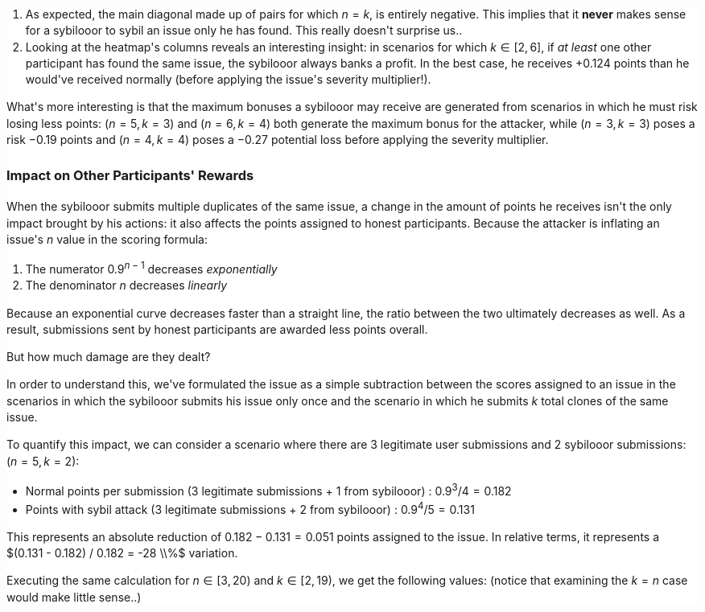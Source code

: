 1. As expected, the main diagonal made up of pairs for which $n = k$, is entirely negative. This implies that it **never** makes sense for a sybilooor to sybil an issue only he has found. This really doesn't surprise us..
2. Looking at the heatmap's columns reveals an interesting insight: in scenarios for which $k \in [2, 6]$, if _at least_ one other participant has found the same issue, the sybilooor always banks a profit. In the best case, he receives $+0.124$ points than he would've received normally (before applying the issue's severity multiplier!).

What's more interesting is that the maximum bonuses a sybilooor may receive are generated from scenarios in which he must risk losing less points: $(n=5, k=3)$ and $(n=6, k=4)$ both generate the maximum bonus for the attacker, while $(n=3, k=3)$ poses a risk $-0.19$ points and $(n=4, k=4)$ poses a $-0.27$ potential loss before applying the severity multiplier.

### Impact on Other Participants' Rewards

When the sybilooor submits multiple duplicates of the same issue, a change in the amount of points he receives isn't the only impact brought by his actions: it also affects the points assigned to honest participants. Because the attacker is inflating an issue's $n$ value in the scoring formula:

1. The numerator $0.9^{n-1}$ decreases _exponentially_
2. The denominator $n$ decreases _linearly_

Because an exponential curve decreases faster than a straight line, the ratio between the two ultimately decreases as well. As a result, submissions sent by honest participants are awarded less points overall.

But how much damage are they dealt?

In order to understand this, we've formulated the issue as a simple subtraction between the scores assigned to an issue in the scenarios in which the sybilooor submits his issue only once and the scenario in which he submits $k$ total clones of the same issue. 

To quantify this impact, we can consider a scenario where there are 3 legitimate user submissions and 2 sybilooor submissions: $(n=5, k=2)$:

- Normal points per submission (3 legitimate submissions + 1 from sybilooor) : $0.9^3 / 4 = 0.182$ 
- Points with sybil attack (3 legitimate submissions + 2 from sybilooor) : $0.9^4 / 5 = 0.131$ 

This represents an absolute reduction of $0.182 - 0.131 = 0.051$ points assigned to the issue. In relative terms, it represents a $(0.131 - 0.182) / 0.182 = -28 \\%$ variation.  

Executing the same calculation for $n \in [3, 20)$ and $k \in [2, 19)$, we get the following values: (notice that examining the $k = n$ case would make little sense..)
